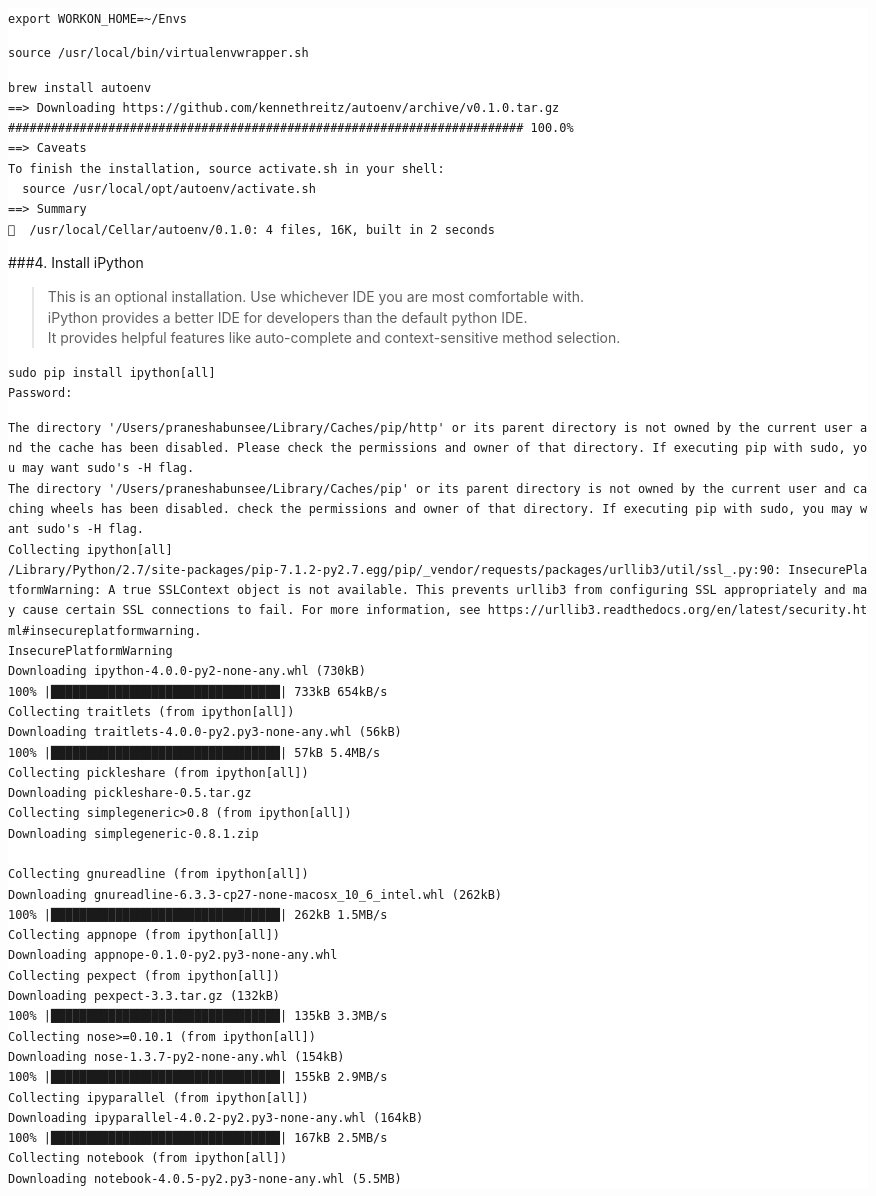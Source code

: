 
```
export WORKON_HOME=~/Envs
```

```
source /usr/local/bin/virtualenvwrapper.sh
```

```
brew install autoenv
==> Downloading https://github.com/kennethreitz/autoenv/archive/v0.1.0.tar.gz
######################################################################## 100.0%
==> Caveats
To finish the installation, source activate.sh in your shell:
  source /usr/local/opt/autoenv/activate.sh
==> Summary
🍺  /usr/local/Cellar/autoenv/0.1.0: 4 files, 16K, built in 2 seconds
```

###4. Install iPython
>This is an optional installation. Use whichever IDE you are most comfortable with.  
>iPython provides a better IDE for developers than the default python IDE.   
>It provides helpful features like auto-complete and context-sensitive method selection.

```
sudo pip install ipython[all]
Password:
```
```
The directory '/Users/praneshabunsee/Library/Caches/pip/http' or its parent directory is not owned by the current user and the cache has been disabled. Please check the permissions and owner of that directory. If executing pip with sudo, you may want sudo's -H flag.
The directory '/Users/praneshabunsee/Library/Caches/pip' or its parent directory is not owned by the current user and caching wheels has been disabled. check the permissions and owner of that directory. If executing pip with sudo, you may want sudo's -H flag.
Collecting ipython[all]
/Library/Python/2.7/site-packages/pip-7.1.2-py2.7.egg/pip/_vendor/requests/packages/urllib3/util/ssl_.py:90: InsecurePlatformWarning: A true SSLContext object is not available. This prevents urllib3 from configuring SSL appropriately and may cause certain SSL connections to fail. For more information, see https://urllib3.readthedocs.org/en/latest/security.html#insecureplatformwarning.
InsecurePlatformWarning
Downloading ipython-4.0.0-py2-none-any.whl (730kB)
100% |████████████████████████████████| 733kB 654kB/s 
Collecting traitlets (from ipython[all])
Downloading traitlets-4.0.0-py2.py3-none-any.whl (56kB)
100% |████████████████████████████████| 57kB 5.4MB/s 
Collecting pickleshare (from ipython[all])
Downloading pickleshare-0.5.tar.gz
Collecting simplegeneric>0.8 (from ipython[all])
Downloading simplegeneric-0.8.1.zip
	
Collecting gnureadline (from ipython[all])
Downloading gnureadline-6.3.3-cp27-none-macosx_10_6_intel.whl (262kB)
100% |████████████████████████████████| 262kB 1.5MB/s 
Collecting appnope (from ipython[all])
Downloading appnope-0.1.0-py2.py3-none-any.whl
Collecting pexpect (from ipython[all])
Downloading pexpect-3.3.tar.gz (132kB)
100% |████████████████████████████████| 135kB 3.3MB/s 
Collecting nose>=0.10.1 (from ipython[all])
Downloading nose-1.3.7-py2-none-any.whl (154kB)
100% |████████████████████████████████| 155kB 2.9MB/s 
Collecting ipyparallel (from ipython[all])
Downloading ipyparallel-4.0.2-py2.py3-none-any.whl (164kB)
100% |████████████████████████████████| 167kB 2.5MB/s 
Collecting notebook (from ipython[all])
Downloading notebook-4.0.5-py2.py3-none-any.whl (5.5MB)
```